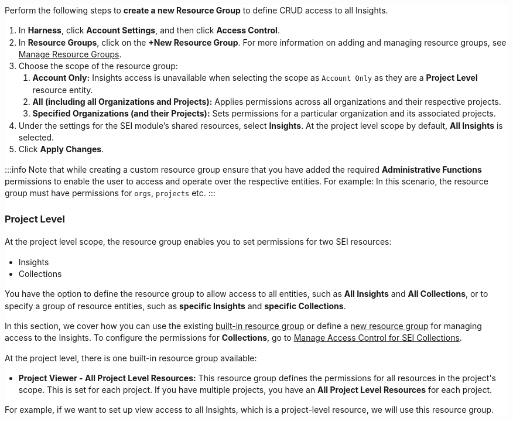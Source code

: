 Perform the following steps to **create a new Resource Group** to define CRUD access to all Insights.

1. In **Harness**, click **Account Settings**, and then click **Access Control**.
2. In **Resource Groups**, click on the **+New Resource Group**. For more information on adding and managing resource groups, see [Manage Resource Groups](/docs/platform/role-based-access-control/add-resource-groups).
3. Choose the scope of the resource group: 
   1. **Account Only:** Insights access is unavailable when selecting the scope as `Account Only` as they are a **Project Level** resource entity.
   2. **All (including all Organizations and Projects):** Applies permissions across all organizations and their respective projects.
   3. **Specified Organizations (and their Projects):** Sets permissions for a particular organization and its associated projects.
4. Under the settings for the SEI module’s shared resources, select **Insights**. At the project level scope by default, **All Insights** is selected.
5. Click **Apply Changes**.

:::info
Note that while creating a custom resource group ensure that you have added the required **Administrative Functions** permissions to enable the user to access and operate over the respective entities. For example: In this scenario, the resource group must have permissions for `orgs`, `projects` etc.
:::

### Project Level

At the project level scope, the resource group enables you to set permissions for two SEI resources:

* Insights
* Collections

You have the option to define the resource group to allow access to all entities, such as **All Insights** and **All Collections**, or to specify a group of resource entities, such as **specific Insights** and **specific Collections**.

In this section, we cover how you can use the existing [built-in resource group](/docs/software-engineering-insights/propelo-sei/setup-sei/access-control/sei-roles-and-permissions#built-in-resource-groups) or define a [new resource group](/docs/platform/role-based-access-control/add-resource-groups) for managing access to the Insights. To configure the permissions for **Collections**, go to [Manage Access Control for SEI Collections](/docs/software-engineering-insights/propelo-sei/setup-sei/access-control/manage-access-control-for-insights).

At the project level, there is one built-in resource group available:

* **Project Viewer - All Project Level Resources:** This resource group defines the permissions for all resources in the project's scope. This is set for each project. If you have multiple projects, you have an **All Project Level Resources** for each project.

For example, if we want to set up view access to all Insights, which is a project-level resource, we will use this resource group. 
